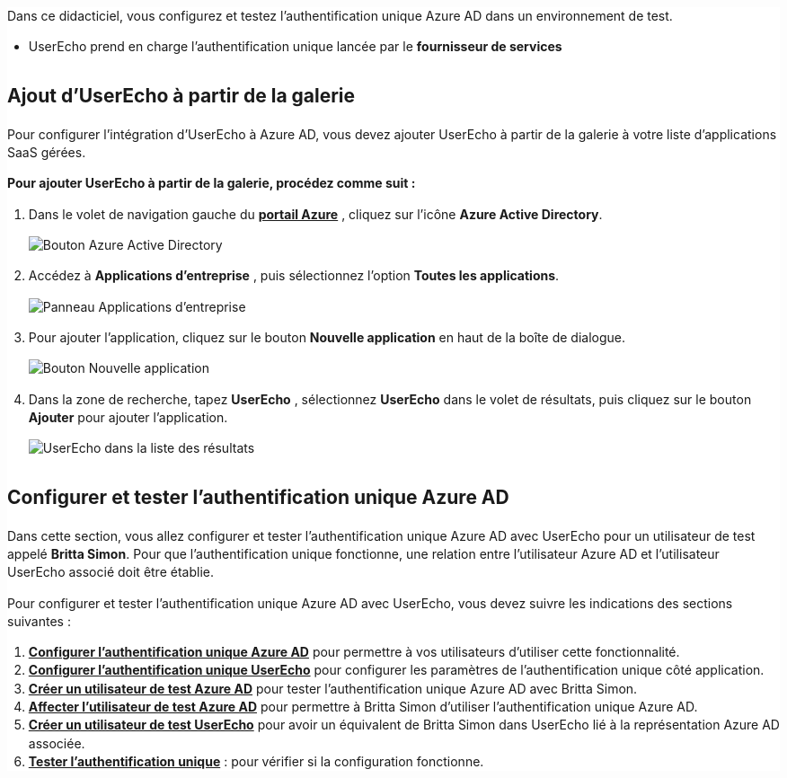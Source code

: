 Dans ce didacticiel, vous configurez et testez l’authentification unique Azure AD dans un environnement de test.

* UserEcho prend en charge l’authentification unique lancée par le **fournisseur de services**

## <a name="adding-userecho-from-the-gallery"></a>Ajout d’UserEcho à partir de la galerie

Pour configurer l’intégration d’UserEcho à Azure AD, vous devez ajouter UserEcho à partir de la galerie à votre liste d’applications SaaS gérées.

**Pour ajouter UserEcho à partir de la galerie, procédez comme suit :**

1. Dans le volet de navigation gauche du **[portail Azure](https://portal.azure.com)** , cliquez sur l’icône **Azure Active Directory**.

    ![Bouton Azure Active Directory](common/select-azuread.png)

2. Accédez à **Applications d’entreprise** , puis sélectionnez l’option **Toutes les applications**.

    ![Panneau Applications d’entreprise](common/enterprise-applications.png)

3. Pour ajouter l’application, cliquez sur le bouton **Nouvelle application** en haut de la boîte de dialogue.

    ![Bouton Nouvelle application](common/add-new-app.png)

4. Dans la zone de recherche, tapez **UserEcho** , sélectionnez **UserEcho** dans le volet de résultats, puis cliquez sur le bouton **Ajouter** pour ajouter l’application.

     ![UserEcho dans la liste des résultats](common/search-new-app.png)

## <a name="configure-and-test-azure-ad-single-sign-on"></a>Configurer et tester l’authentification unique Azure AD

Dans cette section, vous allez configurer et tester l’authentification unique Azure AD avec UserEcho pour un utilisateur de test appelé **Britta Simon**.
Pour que l’authentification unique fonctionne, une relation entre l’utilisateur Azure AD et l’utilisateur UserEcho associé doit être établie.

Pour configurer et tester l’authentification unique Azure AD avec UserEcho, vous devez suivre les indications des sections suivantes :

1. **[Configurer l’authentification unique Azure AD](#configure-azure-ad-single-sign-on)** pour permettre à vos utilisateurs d’utiliser cette fonctionnalité.
2. **[Configurer l’authentification unique UserEcho](#configure-userecho-single-sign-on)** pour configurer les paramètres de l’authentification unique côté application.
3. **[Créer un utilisateur de test Azure AD](#create-an-azure-ad-test-user)** pour tester l’authentification unique Azure AD avec Britta Simon.
4. **[Affecter l’utilisateur de test Azure AD](#assign-the-azure-ad-test-user)** pour permettre à Britta Simon d’utiliser l’authentification unique Azure AD.
5. **[Créer un utilisateur de test UserEcho](#create-userecho-test-user)** pour avoir un équivalent de Britta Simon dans UserEcho lié à la représentation Azure AD associée.
6. **[Tester l’authentification unique](#test-single-sign-on)** : pour vérifier si la configuration fonctionne.
